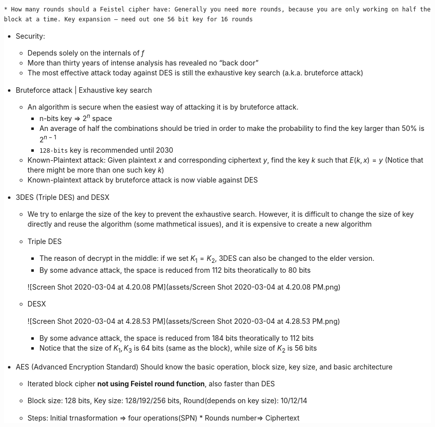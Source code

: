     * How many rounds should a Feistel cipher have: Generally you need more rounds, because you are only working on half the block at a time. Key expansion – need out one 56 bit key for 16 rounds

  * Security: 

    * Depends solely on the internals of $f$ 
    * More than thirty years of intense analysis has revealed no “back door”
    * The most effective attack today against DES is still the exhaustive key search (a.k.a. bruteforce attack)

* Bruteforce attack | Exhaustive key search

  * An algorithm is secure when the easiest way of attacking it is by bruteforce attack.
    * n-bits key => $2^n$ space
    * An average of half the combinations should be tried in order to make the probability to find the key larger than $50\%$ is $2^{n-1}$ 
    * `128-bits` key is recommended until 2030 
  * Known-Plaintext attack: Given plaintext $x$ and corresponding ciphertext $y$, find the key $k$ such that $E(k,x) = y$ (Notice that there might be more than one such key $k$) 
  * Known-plaintext attack by bruteforce attack is now viable against DES

* 3DES (Triple DES) and DESX

  * We try to enlarge the size of the key to prevent the exhaustive search. However, it is difficult to change the size of key directly and reuse the algorithm (some mathmetical issues), and it is expensive to create a new algorithm

  * Triple DES

    * The reason of decrypt in the middle: if we set $K_1 = K_2$, 3DES can also be changed to the elder version. 
    * By some advance attack, the space is reduced from 112 bits theoratically to 80 bits

    ![Screen Shot 2020-03-04 at 4.20.08 PM](assets/Screen Shot 2020-03-04 at 4.20.08 PM.png)

  * DESX

    ![Screen Shot 2020-03-04 at 4.28.53 PM](assets/Screen Shot 2020-03-04 at 4.28.53 PM.png)

    * By some advance attack, the space is reduced from 184 bits theoratically to 112 bits
    * Notice that the size of $K_1, K_3$ is 64 bits (same as the block), while size of $K_2$ is 56 bits

* AES (Advanced Encryption Standard) Should know the basic operation, block size, key size, and basic architecture

  * Iterated block cipher **not using Feistel round function**, also faster than DES

  * Block size: 128 bits, Key size: 128/192/256 bits, Round(depends on key size): 10/12/14 

  * Steps: Initial trnasformation => four operations(SPN) \* Rounds number=>  Ciphertext
